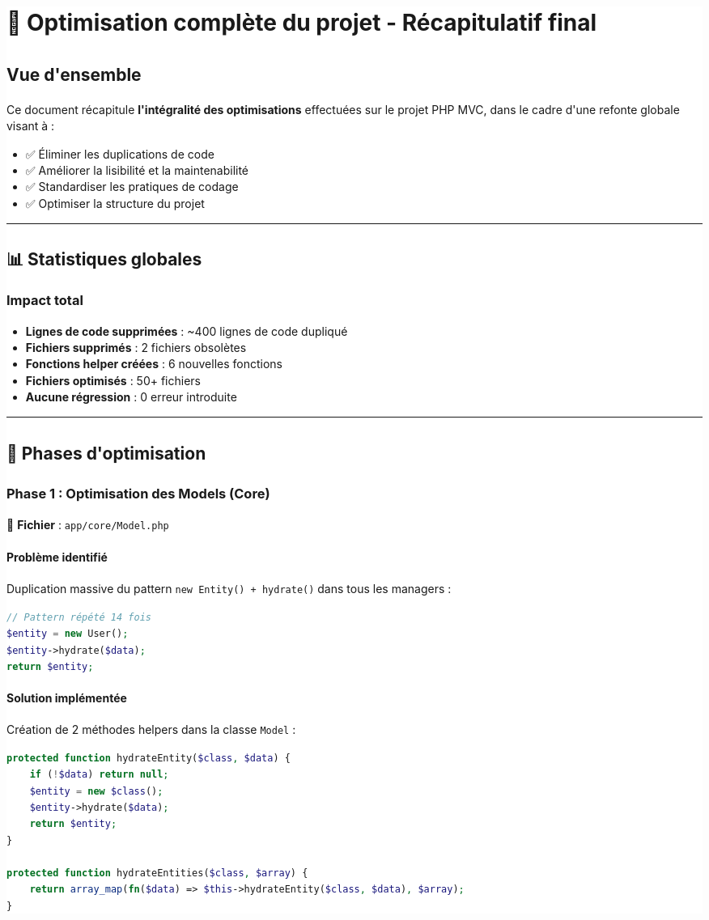 # 🚀 Optimisation complète du projet - Récapitulatif final

## Vue d'ensemble

Ce document récapitule **l'intégralité des optimisations** effectuées sur le projet PHP MVC, dans le cadre d'une refonte globale visant à :
- ✅ Éliminer les duplications de code
- ✅ Améliorer la lisibilité et la maintenabilité
- ✅ Standardiser les pratiques de codage
- ✅ Optimiser la structure du projet

---

## 📊 Statistiques globales

### Impact total
- **Lignes de code supprimées** : ~400 lignes de code dupliqué
- **Fichiers supprimés** : 2 fichiers obsolètes
- **Fonctions helper créées** : 6 nouvelles fonctions
- **Fichiers optimisés** : 50+ fichiers
- **Aucune régression** : 0 erreur introduite

---

## 🎯 Phases d'optimisation

### Phase 1 : Optimisation des Models (Core)
📁 **Fichier** : `app/core/Model.php`

#### Problème identifié
Duplication massive du pattern `new Entity() + hydrate()` dans tous les managers :
```php
// Pattern répété 14 fois
$entity = new User();
$entity->hydrate($data);
return $entity;
```

#### Solution implémentée
Création de 2 méthodes helpers dans la classe `Model` :

```php
protected function hydrateEntity($class, $data) {
    if (!$data) return null;
    $entity = new $class();
    $entity->hydrate($data);
    return $entity;
}

protected function hydrateEntities($class, $array) {
    return array_map(fn($data) => $this->hydrateEntity($class, $data), $array);
}
```
